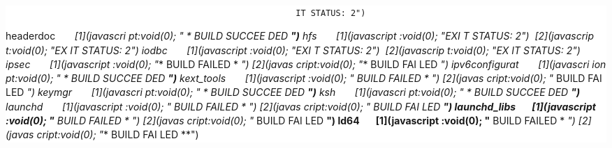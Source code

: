                                                               IT STATUS: 2")
  headerdoc                                                **[1](javascri
                                                              pt:void(0); "*
                                                              * BUILD SUCCEE
                                                              DED **")**
  hfs                                                      [1](javascript
                                                              :void(0); "EXI
                                                              T STATUS: 2")
                                                               [2](javascrip
                                                              t:void(0); "EX
                                                              IT STATUS: 2")
  iodbc                                                    [1](javascript
                                                              :void(0); "EXI
                                                              T STATUS: 2")
                                                               [2](javascrip
                                                              t:void(0); "EX
                                                              IT STATUS: 2")
  ipsec                                                    [1](javascript
                                                              :void(0); "** 
                                                              BUILD FAILED *
                                                              *") [2](javas
                                                              cript:void(0);
                                                               "** BUILD FAI
                                                              LED **")
  ipv6configurat                                           **[1](javascri
  ion                                                         pt:void(0); "*
                                                              * BUILD SUCCEE
                                                              DED **")**
  kext_tools                                              [1](javascript
                                                              :void(0); "** 
                                                              BUILD FAILED *
                                                              *") [2](javas
                                                              cript:void(0);
                                                               "** BUILD FAI
                                                              LED **")
  keymgr                                                   **[1](javascri
                                                              pt:void(0); "*
                                                              * BUILD SUCCEE
                                                              DED **")**
  ksh                                                      **[1](javascri
                                                              pt:void(0); "*
                                                              * BUILD SUCCEE
                                                              DED **")**
  launchd                                                  [1](javascript
                                                              :void(0); "** 
                                                              BUILD FAILED *
                                                              *") [2](javas
                                                              cript:void(0);
                                                               "** BUILD FAI
                                                              LED **")
  launchd_libs                                            [1](javascript
                                                              :void(0); "** 
                                                              BUILD FAILED *
                                                              *") [2](javas
                                                              cript:void(0);
                                                               "** BUILD FAI
                                                              LED **")
  ld64                                                     [1](javascript
                                                              :void(0); "** 
                                                              BUILD FAILED *
                                                              *") [2](javas
                                                              cript:void(0);
                                                               "** BUILD FAI
                                                              LED **")